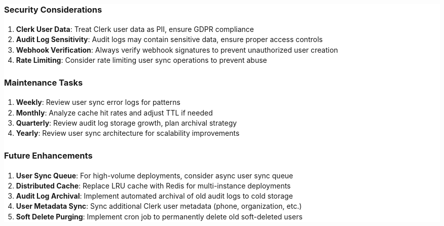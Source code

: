 ### Security Considerations
1. **Clerk User Data**: Treat Clerk user data as PII, ensure GDPR compliance
2. **Audit Log Sensitivity**: Audit logs may contain sensitive data, ensure proper access controls
3. **Webhook Verification**: Always verify webhook signatures to prevent unauthorized user creation
4. **Rate Limiting**: Consider rate limiting user sync operations to prevent abuse

### Maintenance Tasks
1. **Weekly**: Review user sync error logs for patterns
2. **Monthly**: Analyze cache hit rates and adjust TTL if needed
3. **Quarterly**: Review audit log storage growth, plan archival strategy
4. **Yearly**: Review user sync architecture for scalability improvements

### Future Enhancements
1. **User Sync Queue**: For high-volume deployments, consider async user sync queue
2. **Distributed Cache**: Replace LRU cache with Redis for multi-instance deployments
3. **Audit Log Archival**: Implement automated archival of old audit logs to cold storage
4. **User Metadata Sync**: Sync additional Clerk user metadata (phone, organization, etc.)
5. **Soft Delete Purging**: Implement cron job to permanently delete old soft-deleted users
